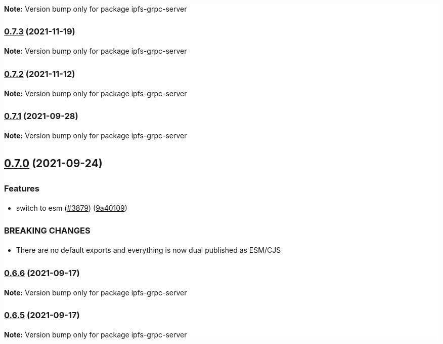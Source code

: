 **Note:** Version bump only for package ipfs-grpc-server





### [0.7.3](https://github.com/ipfs/js-ipfs/compare/ipfs-grpc-server@0.7.2...ipfs-grpc-server@0.7.3) (2021-11-19)

**Note:** Version bump only for package ipfs-grpc-server





### [0.7.2](https://github.com/ipfs/js-ipfs/compare/ipfs-grpc-server@0.7.1...ipfs-grpc-server@0.7.2) (2021-11-12)

**Note:** Version bump only for package ipfs-grpc-server





### [0.7.1](https://github.com/ipfs/js-ipfs/compare/ipfs-grpc-server@0.7.0...ipfs-grpc-server@0.7.1) (2021-09-28)

**Note:** Version bump only for package ipfs-grpc-server





## [0.7.0](https://github.com/ipfs/js-ipfs/compare/ipfs-grpc-server@0.6.6...ipfs-grpc-server@0.7.0) (2021-09-24)


### Features

* switch to esm ([#3879](https://github.com/ipfs/js-ipfs/issues/3879)) ([9a40109](https://github.com/ipfs/js-ipfs/commit/9a40109632e5b4837eb77a2f57dbc77fbf1fe099))


### BREAKING CHANGES

* There are no default exports and everything is now dual published as ESM/CJS





### [0.6.6](https://github.com/ipfs/js-ipfs/compare/ipfs-grpc-server@0.6.5...ipfs-grpc-server@0.6.6) (2021-09-17)

**Note:** Version bump only for package ipfs-grpc-server





### [0.6.5](https://github.com/ipfs/js-ipfs/compare/ipfs-grpc-server@0.6.4...ipfs-grpc-server@0.6.5) (2021-09-17)

**Note:** Version bump only for package ipfs-grpc-server
